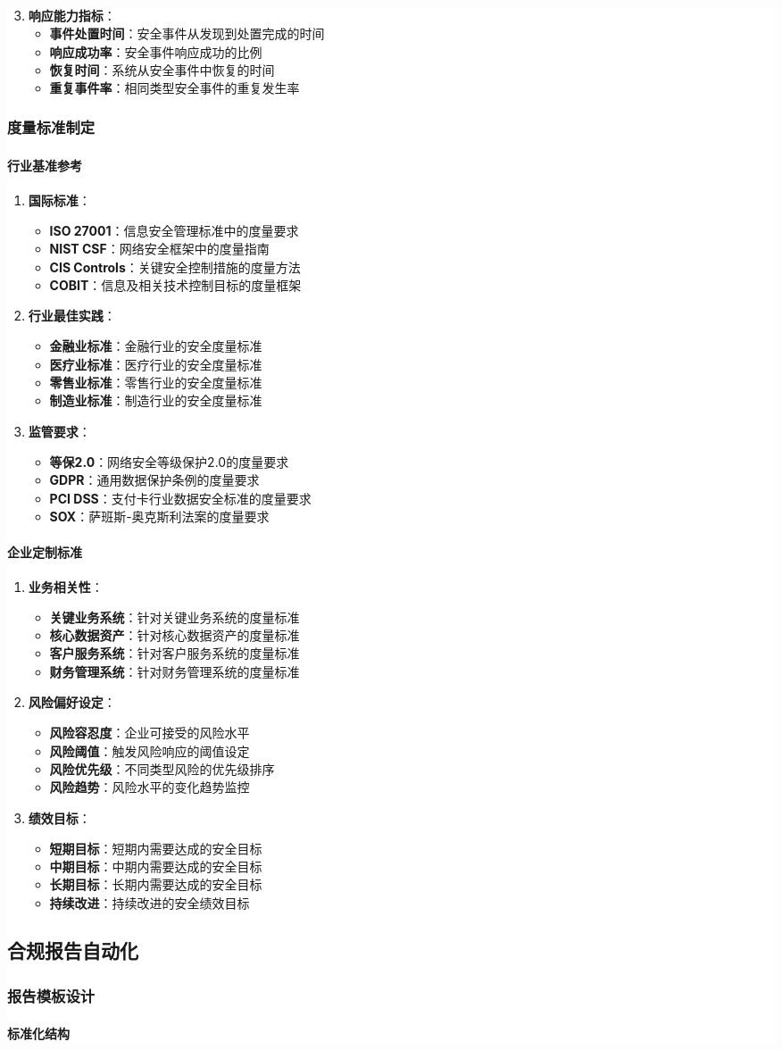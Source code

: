 3. **响应能力指标**：
   - **事件处置时间**：安全事件从发现到处置完成的时间
   - **响应成功率**：安全事件响应成功的比例
   - **恢复时间**：系统从安全事件中恢复的时间
   - **重复事件率**：相同类型安全事件的重复发生率

### 度量标准制定

#### 行业基准参考

1. **国际标准**：
   - **ISO 27001**：信息安全管理标准中的度量要求
   - **NIST CSF**：网络安全框架中的度量指南
   - **CIS Controls**：关键安全控制措施的度量方法
   - **COBIT**：信息及相关技术控制目标的度量框架

2. **行业最佳实践**：
   - **金融业标准**：金融行业的安全度量标准
   - **医疗业标准**：医疗行业的安全度量标准
   - **零售业标准**：零售行业的安全度量标准
   - **制造业标准**：制造行业的安全度量标准

3. **监管要求**：
   - **等保2.0**：网络安全等级保护2.0的度量要求
   - **GDPR**：通用数据保护条例的度量要求
   - **PCI DSS**：支付卡行业数据安全标准的度量要求
   - **SOX**：萨班斯-奥克斯利法案的度量要求

#### 企业定制标准

1. **业务相关性**：
   - **关键业务系统**：针对关键业务系统的度量标准
   - **核心数据资产**：针对核心数据资产的度量标准
   - **客户服务系统**：针对客户服务系统的度量标准
   - **财务管理系统**：针对财务管理系统的度量标准

2. **风险偏好设定**：
   - **风险容忍度**：企业可接受的风险水平
   - **风险阈值**：触发风险响应的阈值设定
   - **风险优先级**：不同类型风险的优先级排序
   - **风险趋势**：风险水平的变化趋势监控

3. **绩效目标**：
   - **短期目标**：短期内需要达成的安全目标
   - **中期目标**：中期内需要达成的安全目标
   - **长期目标**：长期内需要达成的安全目标
   - **持续改进**：持续改进的安全绩效目标

## 合规报告自动化

### 报告模板设计

#### 标准化结构
